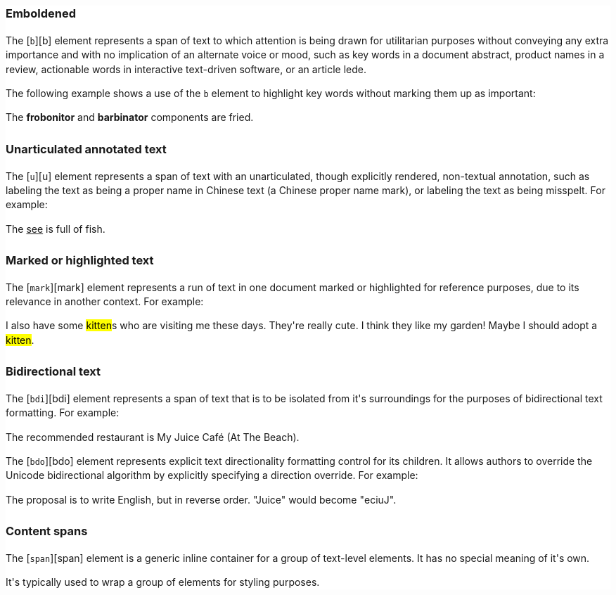 ### Emboldened

The [`b`][b] element represents a span of text to which attention is being
drawn for utilitarian purposes without conveying any extra importance and with
no implication of an alternate voice or mood, such as key words in a document
abstract, product names in a review, actionable words in interactive
text-driven software, or an article lede.

The following example shows a use of the `b` element to highlight key words
without marking them up as important:

The <b>frobonitor</b> and <b>barbinator</b> components are fried.

### Unarticulated annotated text

The [`u`][u] element represents a span of text with an unarticulated, though
explicitly rendered, non-textual annotation, such as labeling the text as
being a proper name in Chinese text (a Chinese proper name mark), or labeling
the text as being misspelt. For example:

<p>The <u>see</u> is full of fish.</p>

### Marked or highlighted text

The [`mark`][mark] element represents a run of text in one document marked or
highlighted for reference purposes, due to its relevance in another context.
For example:

I also have some <mark>kitten</mark>s who are visiting me these days. They're
really cute. I think they like my garden! Maybe I should adopt a
<mark>kitten</mark>.

### Bidirectional text 

The [`bdi`][bdi] element represents a span of text that is to be isolated from
it's surroundings for the purposes of bidirectional text formatting. For
example:

The recommended restaurant is <bdi lang="">My Juice Café (At The Beach)</bdi>.

The [`bdo`][bdo] element represents explicit text directionality formatting
control for its children. It allows authors to override the Unicode
bidirectional algorithm by explicitly specifying a direction override. For
example:

The proposal is to write English, but in reverse order. "Juice" would become
"<bdo dir="rtl">Juice</bdo>".

### Content spans

The [`span`][span] element is a generic inline container for a group of
text-level elements. It has no special meaning of it's own.

It's typically used to wrap a group of elements for styling purposes.



[^1]: See [On the Difficulty of Counting the Number of HTML Elements](https://meiert.com/en/blog/the-number-of-html-elements/),
[html]: https://html.spec.whatwg.org/#the-html-element
[head]: https://html.spec.whatwg.org/#the-head-element
[title]: https://html.spec.whatwg.org/#the-title-element
[base]: https://html.spec.whatwg.org/#the-base-element
[link]: https://html.spec.whatwg.org/#the-link-element
[meta]: https://html.spec.whatwg.org/#the-meta-element
[style]: https://html.spec.whatwg.org/#the-style-element
[body]: https://html.spec.whatwg.org/#the-body-element
[article]: https://html.spec.whatwg.org/#the-article-element
[section]: https://html.spec.whatwg.org/#the-section-element
[nav]: https://html.spec.whatwg.org/#the-nav-element
[aside]: https://html.spec.whatwg.org/#the-aside-element
[h1]: https://html.spec.whatwg.org/#the-h1-element
[h2]: https://html.spec.whatwg.org/#the-h2-element
[h3]: https://html.spec.whatwg.org/#the-h3-element
[h4]: https://html.spec.whatwg.org/#the-h4-element
[h5]: https://html.spec.whatwg.org/#the-h5-element
[h6]: https://html.spec.whatwg.org/#the-h6-element
[hgroup]: https://html.spec.whatwg.org/#the-hgroup-element
[header]: https://html.spec.whatwg.org/#the-header-element
[footer]: https://html.spec.whatwg.org/#the-footer-element
[address]: https://html.spec.whatwg.org/#the-address-element
[p]: https://html.spec.whatwg.org/#the-p-element
[hr]: https://html.spec.whatwg.org/#the-hr-element
[pre]: https://html.spec.whatwg.org/#the-pre-element
[blockquote]: https://html.spec.whatwg.org/#the-blockquote-element
[ol]: https://html.spec.whatwg.org/#the-ol-element
[ul]: https://html.spec.whatwg.org/#the-ul-element
[menu]: https://html.spec.whatwg.org/#the-menu-element
[li]: https://html.spec.whatwg.org/#the-li-element
[dl]: https://html.spec.whatwg.org/#the-dl-element
[dt]: https://html.spec.whatwg.org/#the-dt-element
[dd]: https://html.spec.whatwg.org/#the-dd-element
[figure]: https://html.spec.whatwg.org/#the-figure-element
[figcaption]: https://html.spec.whatwg.org/#the-figcaption-element
[main]: https://html.spec.whatwg.org/#the-main-element
[search]: https://html.spec.whatwg.org/#the-search-element
[div]: https://html.spec.whatwg.org/#the-div-element
[a]: https://html.spec.whatwg.org/#the-a-element
[em]: https://html.spec.whatwg.org/#the-em-element
[strong]: https://html.spec.whatwg.org/#the-strong-element
[small]: https://html.spec.whatwg.org/#the-small-element
[s]: https://html.spec.whatwg.org/#the-s-element
[cite]: https://html.spec.whatwg.org/#the-cite-element
[q]: https://html.spec.whatwg.org/#the-q-element
[dfn]: https://html.spec.whatwg.org/#the-dfn-element
[abbr]: https://html.spec.whatwg.org/#the-abbr-element
[ruby]: https://html.spec.whatwg.org/#the-ruby-element
[rt]: https://html.spec.whatwg.org/#the-rt-element
[rp]: https://html.spec.whatwg.org/#the-rp-element
[data]: https://html.spec.whatwg.org/#the-data-element
[time]: https://html.spec.whatwg.org/#the-time-element
[code]: https://html.spec.whatwg.org/#the-code-element
[var]: https://html.spec.whatwg.org/#the-var-element
[samp]: https://html.spec.whatwg.org/#the-samp-element
[kbd]: https://html.spec.whatwg.org/#the-kbd-element
[sub]: https://html.spec.whatwg.org/#the-sub-element
[sup]: https://html.spec.whatwg.org/#the-sup-element
[i]: https://html.spec.whatwg.org/#the-i-element
[b]: https://html.spec.whatwg.org/#the-b-element
[u]: https://html.spec.whatwg.org/#the-u-element
[mark]: https://html.spec.whatwg.org/#the-mark-element
[bdi]: https://html.spec.whatwg.org/#the-bdi-element
[bdo]: https://html.spec.whatwg.org/#the-bdo-element
[span]: https://html.spec.whatwg.org/#the-span-element
[br]: https://html.spec.whatwg.org/#the-br-element
[wbr]: https://html.spec.whatwg.org/#the-wbr-element
[ins]: https://html.spec.whatwg.org/#the-ins-element
[del]: https://html.spec.whatwg.org/#the-del-element
[picture]: https://html.spec.whatwg.org/#the-picture-element
[source]: https://html.spec.whatwg.org/#the-source-element
[img]: https://html.spec.whatwg.org/#the-img-element
[iframe]: https://html.spec.whatwg.org/#the-iframe-element
[embed]: https://html.spec.whatwg.org/#the-embed-element
[object]: https://html.spec.whatwg.org/#the-object-element
[video]: https://html.spec.whatwg.org/#the-video-element
[audio]: https://html.spec.whatwg.org/#the-audio-element
[track]: https://html.spec.whatwg.org/#the-track-element
[map]: https://html.spec.whatwg.org/#the-map-element
[area]: https://html.spec.whatwg.org/#the-area-element
[svg]: https://html.spec.whatwg.org/#the-svg-element
[math]: https://html.spec.whatwg.org/#the-math-element
[table]: https://html.spec.whatwg.org/#the-table-element
[caption]: https://html.spec.whatwg.org/#the-caption-element
[colgroup]: https://html.spec.whatwg.org/#the-colgroup-element
[col]: https://html.spec.whatwg.org/#the-col-element
[tbody]: https://html.spec.whatwg.org/#the-tbody-element
[thead]: https://html.spec.whatwg.org/#the-thead-element
[tfoot]: https://html.spec.whatwg.org/#the-tfoot-element
[tr]: https://html.spec.whatwg.org/#the-tr-element
[td]: https://html.spec.whatwg.org/#the-td-element
[th]: https://html.spec.whatwg.org/#the-th-element
[form]: https://html.spec.whatwg.org/#the-form-element
[label]: https://html.spec.whatwg.org/#the-label-element
[input]: https://html.spec.whatwg.org/#the-input-element
[button]: https://html.spec.whatwg.org/#the-button-element
[select]: https://html.spec.whatwg.org/#the-select-element
[datalist]: https://html.spec.whatwg.org/#the-datalist-element
[optgroup]: https://html.spec.whatwg.org/#the-optgroup-element
[option]: https://html.spec.whatwg.org/#the-option-element
[textarea]: https://html.spec.whatwg.org/#the-textarea-element
[output]: https://html.spec.whatwg.org/#the-output-element
[progress]: https://html.spec.whatwg.org/#the-progress-element
[meter]: https://html.spec.whatwg.org/#the-meter-element
[fieldset]: https://html.spec.whatwg.org/#the-fieldset-element
[legend]: https://html.spec.whatwg.org/#the-legend-element
[details]: https://html.spec.whatwg.org/#the-details-element
[summary]: https://html.spec.whatwg.org/#the-summary-element
[dialog]: https://html.spec.whatwg.org/#the-dialog-element
[script]: https://html.spec.whatwg.org/#the-script-element
[noscript]: https://html.spec.whatwg.org/#the-noscript-element
[template]: https://html.spec.whatwg.org/#the-template-element
[slot]: https://html.spec.whatwg.org/#the-slot-element
[canvas]: https://html.spec.whatwg.org/#the-canvas-element